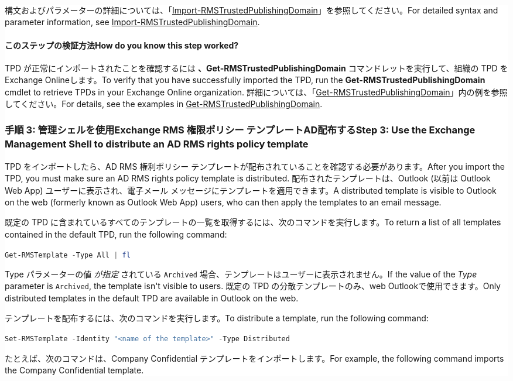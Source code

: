 <span data-ttu-id="ffe89-152">構文およびパラメーターの詳細については、「[Import-RMSTrustedPublishingDomain](/powershell/module/exchange/import-rmstrustedpublishingdomain)」を参照してください。</span><span class="sxs-lookup"><span data-stu-id="ffe89-152">For detailed syntax and parameter information, see [Import-RMSTrustedPublishingDomain](/powershell/module/exchange/import-rmstrustedpublishingdomain).</span></span>
  
#### <a name="how-do-you-know-this-step-worked"></a><span data-ttu-id="ffe89-153">このステップの検証方法</span><span class="sxs-lookup"><span data-stu-id="ffe89-153">How do you know this step worked?</span></span>

<span data-ttu-id="ffe89-154">TPD が正常にインポートされたことを確認するには **、Get-RMSTrustedPublishingDomain** コマンドレットを実行して、組織の TPD をExchange Onlineします。</span><span class="sxs-lookup"><span data-stu-id="ffe89-154">To verify that you have successfully imported the TPD, run the **Get-RMSTrustedPublishingDomain** cmdlet to retrieve TPDs in your Exchange Online organization.</span></span> <span data-ttu-id="ffe89-155">詳細については、「[Get-RMSTrustedPublishingDomain](/powershell/module/exchange/get-rmstrustedpublishingdomain)」内の例を参照してください。</span><span class="sxs-lookup"><span data-stu-id="ffe89-155">For details, see the examples in [Get-RMSTrustedPublishingDomain](/powershell/module/exchange/get-rmstrustedpublishingdomain).</span></span>
  
### <a name="step-3-use-the-exchange-management-shell-to-distribute-an-ad-rms-rights-policy-template"></a><span data-ttu-id="ffe89-156">手順 3: 管理シェルを使用Exchange RMS 権限ポリシー テンプレートAD配布する</span><span class="sxs-lookup"><span data-stu-id="ffe89-156">Step 3: Use the Exchange Management Shell to distribute an AD RMS rights policy template</span></span>

<span data-ttu-id="ffe89-157">TPD をインポートしたら、AD RMS 権利ポリシー テンプレートが配布されていることを確認する必要があります。</span><span class="sxs-lookup"><span data-stu-id="ffe89-157">After you import the TPD, you must make sure an AD RMS rights policy template is distributed.</span></span> <span data-ttu-id="ffe89-158">配布されたテンプレートは、Outlook (以前は Outlook Web App) ユーザーに表示され、電子メール メッセージにテンプレートを適用できます。</span><span class="sxs-lookup"><span data-stu-id="ffe89-158">A distributed template is visible to Outlook on the web (formerly known as Outlook Web App) users, who can then apply the templates to an email message.</span></span>
  
<span data-ttu-id="ffe89-159">既定の TPD に含まれているすべてのテンプレートの一覧を取得するには、次のコマンドを実行します。</span><span class="sxs-lookup"><span data-stu-id="ffe89-159">To return a list of all templates contained in the default TPD, run the following command:</span></span>
  
```powershell
Get-RMSTemplate -Type All | fl
```

<span data-ttu-id="ffe89-160">Type パラメーターの値  _が指定_ されている  `Archived` 場合、テンプレートはユーザーに表示されません。</span><span class="sxs-lookup"><span data-stu-id="ffe89-160">If the value of the  _Type_ parameter is  `Archived`, the template isn't visible to users.</span></span> <span data-ttu-id="ffe89-161">既定の TPD の分散テンプレートのみ、web Outlookで使用できます。</span><span class="sxs-lookup"><span data-stu-id="ffe89-161">Only distributed templates in the default TPD are available in Outlook on the web.</span></span>
  
<span data-ttu-id="ffe89-162">テンプレートを配布するには、次のコマンドを実行します。</span><span class="sxs-lookup"><span data-stu-id="ffe89-162">To distribute a template, run the following command:</span></span>
  
```powershell
Set-RMSTemplate -Identity "<name of the template>" -Type Distributed
```

<span data-ttu-id="ffe89-163">たとえば、次のコマンドは、Company Confidential テンプレートをインポートします。</span><span class="sxs-lookup"><span data-stu-id="ffe89-163">For example, the following command imports the Company Confidential template.</span></span>
  